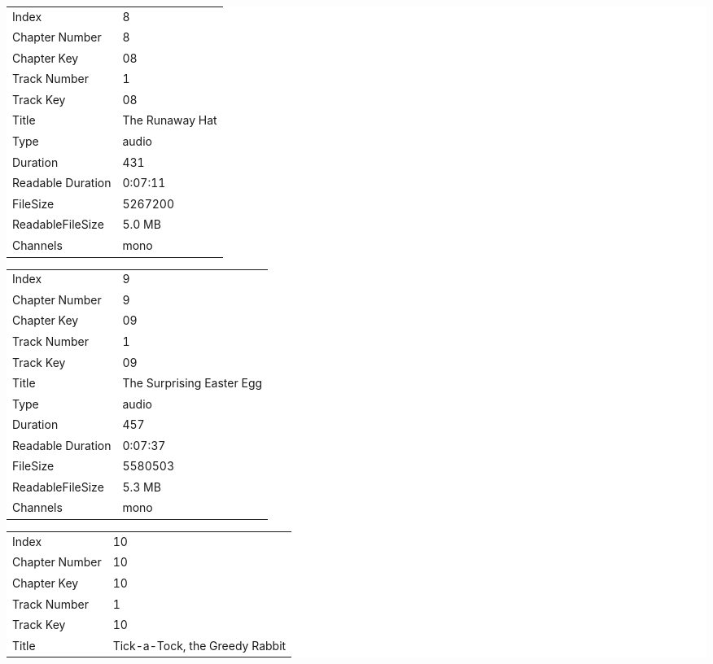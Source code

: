 |  |  |
| - | - |
| Index | 8 |
| Chapter Number | 8 |
| Chapter Key | 08 |
| Track Number | 1 |
| Track Key | 08 |
| Title | The Runaway Hat |
| Type | audio |
| Duration | 431 |
| Readable Duration | 0:07:11 |
| FileSize | 5267200 |
| ReadableFileSize | 5.0 MB |
| Channels | mono |

|  |  |
| - | - |
| Index | 9 |
| Chapter Number | 9 |
| Chapter Key | 09 |
| Track Number | 1 |
| Track Key | 09 |
| Title | The Surprising Easter Egg |
| Type | audio |
| Duration | 457 |
| Readable Duration | 0:07:37 |
| FileSize | 5580503 |
| ReadableFileSize | 5.3 MB |
| Channels | mono |

|  |  |
| - | - |
| Index | 10 |
| Chapter Number | 10 |
| Chapter Key | 10 |
| Track Number | 1 |
| Track Key | 10 |
| Title | Tick-a-Tock, the Greedy Rabbit |